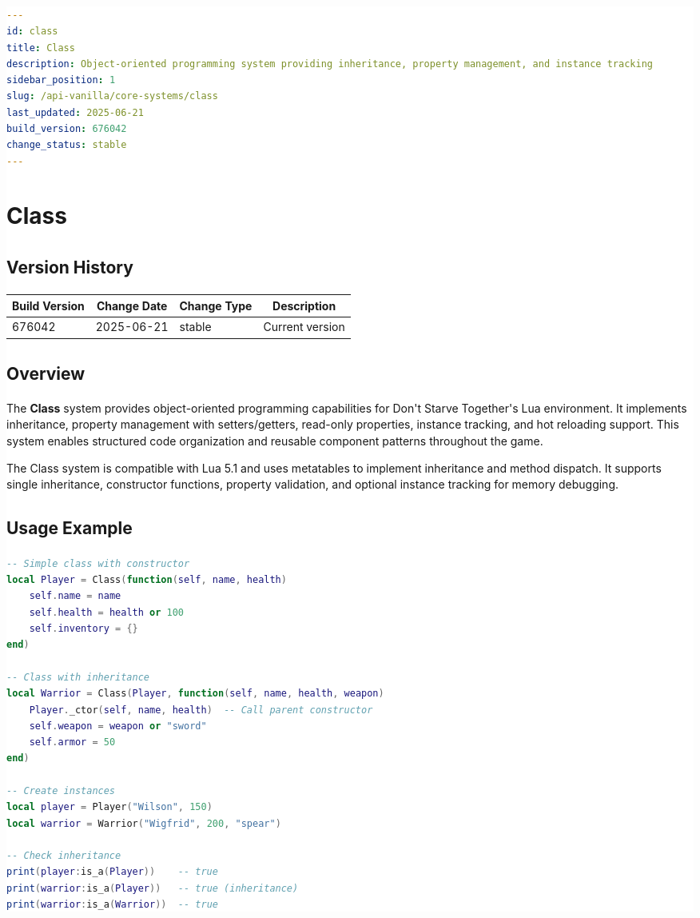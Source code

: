 ```yaml
---
id: class
title: Class
description: Object-oriented programming system providing inheritance, property management, and instance tracking
sidebar_position: 1
slug: /api-vanilla/core-systems/class
last_updated: 2025-06-21
build_version: 676042
change_status: stable
---
```


# Class

## Version History
| Build Version | Change Date | Change Type | Description |
|---|----|----|----|
| 676042 | 2025-06-21 | stable | Current version |

## Overview

The **Class** system provides object-oriented programming capabilities for Don't Starve Together's Lua environment. It implements inheritance, property management with setters/getters, read-only properties, instance tracking, and hot reloading support. This system enables structured code organization and reusable component patterns throughout the game.

The Class system is compatible with Lua 5.1 and uses metatables to implement inheritance and method dispatch. It supports single inheritance, constructor functions, property validation, and optional instance tracking for memory debugging.

## Usage Example

```lua
-- Simple class with constructor
local Player = Class(function(self, name, health)
    self.name = name
    self.health = health or 100
    self.inventory = {}
end)

-- Class with inheritance
local Warrior = Class(Player, function(self, name, health, weapon)
    Player._ctor(self, name, health)  -- Call parent constructor
    self.weapon = weapon or "sword"
    self.armor = 50
end)

-- Create instances
local player = Player("Wilson", 150)
local warrior = Warrior("Wigfrid", 200, "spear")

-- Check inheritance
print(player:is_a(Player))    -- true
print(warrior:is_a(Player))   -- true (inheritance)
print(warrior:is_a(Warrior))  -- true
```
